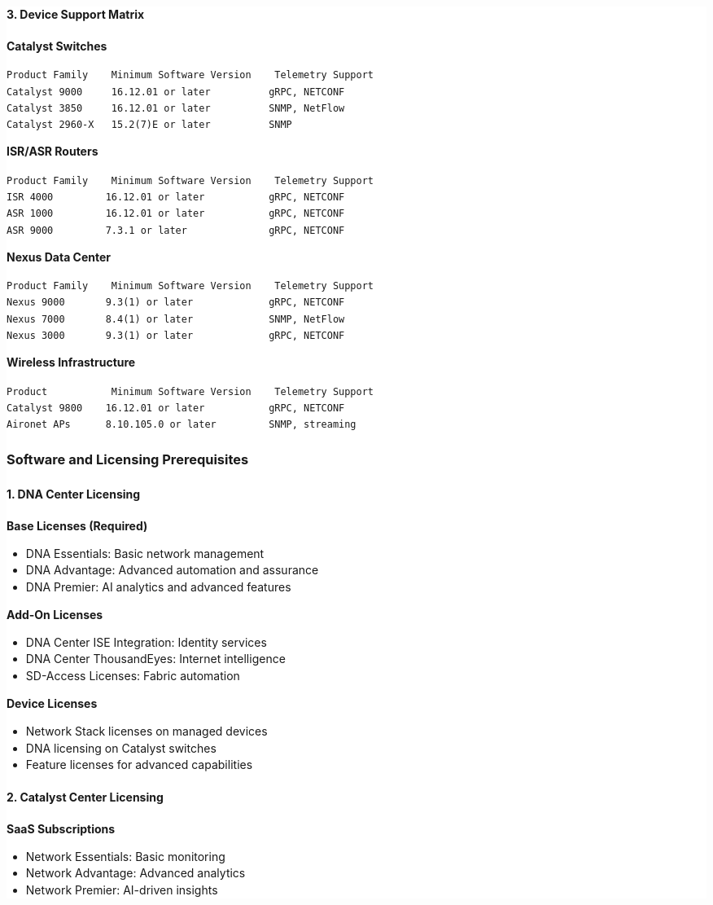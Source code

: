 #### 3. Device Support Matrix

**Catalyst Switches**
```
Product Family    Minimum Software Version    Telemetry Support
Catalyst 9000     16.12.01 or later          gRPC, NETCONF
Catalyst 3850     16.12.01 or later          SNMP, NetFlow
Catalyst 2960-X   15.2(7)E or later          SNMP
```

**ISR/ASR Routers**
```
Product Family    Minimum Software Version    Telemetry Support
ISR 4000         16.12.01 or later           gRPC, NETCONF
ASR 1000         16.12.01 or later           gRPC, NETCONF
ASR 9000         7.3.1 or later              gRPC, NETCONF
```

**Nexus Data Center**
```
Product Family    Minimum Software Version    Telemetry Support
Nexus 9000       9.3(1) or later             gRPC, NETCONF
Nexus 7000       8.4(1) or later             SNMP, NetFlow
Nexus 3000       9.3(1) or later             gRPC, NETCONF
```

**Wireless Infrastructure**
```
Product           Minimum Software Version    Telemetry Support
Catalyst 9800    16.12.01 or later           gRPC, NETCONF
Aironet APs      8.10.105.0 or later         SNMP, streaming
```

### Software and Licensing Prerequisites

#### 1. DNA Center Licensing

**Base Licenses (Required)**
- DNA Essentials: Basic network management
- DNA Advantage: Advanced automation and assurance
- DNA Premier: AI analytics and advanced features

**Add-On Licenses**
- DNA Center ISE Integration: Identity services
- DNA Center ThousandEyes: Internet intelligence
- SD-Access Licenses: Fabric automation

**Device Licenses**
- Network Stack licenses on managed devices
- DNA licensing on Catalyst switches
- Feature licenses for advanced capabilities

#### 2. Catalyst Center Licensing

**SaaS Subscriptions**
- Network Essentials: Basic monitoring
- Network Advantage: Advanced analytics
- Network Premier: AI-driven insights
